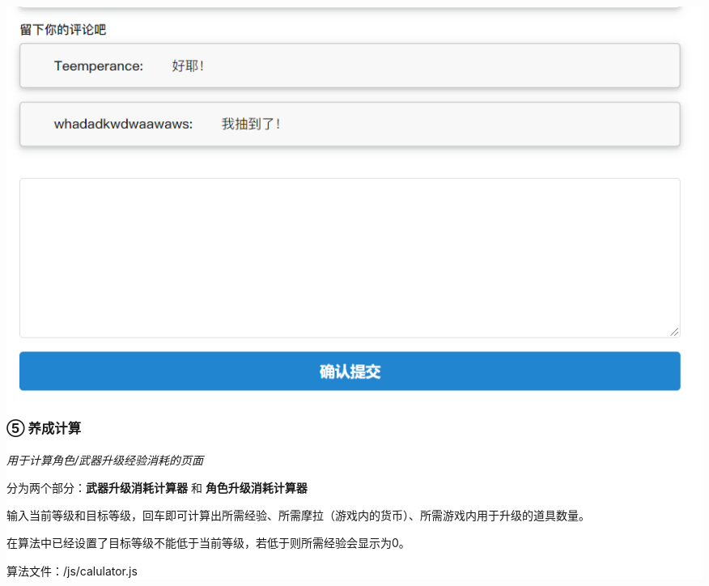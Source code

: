 ![Cjjpsz%E9%A1%B9%E7%9B%AE%E6%96%87%E6%A1%A3%E2%80%94%E2%80%94%E5%8E%9F%E7%A5%9EWiki%20db1bd50bae954ed4b003d031b16057c1/Untitled%2011.png](Cjjpsz%E9%A1%B9%E7%9B%AE%E6%96%87%E6%A1%A3%E2%80%94%E2%80%94%E5%8E%9F%E7%A5%9EWiki%20db1bd50bae954ed4b003d031b16057c1/Untitled%2011.png)

### ⑤ **养成计算**

*用于计算角色/武器升级经验消耗的页面*

分为两个部分：**武器升级消耗计算器** 和 **角色升级消耗计算器**

输入当前等级和目标等级，回车即可计算出所需经验、所需摩拉（游戏内的货币）、所需游戏内用于升级的道具数量。

在算法中已经设置了目标等级不能低于当前等级，若低于则所需经验会显示为0。

算法文件：/js/calulator.js
